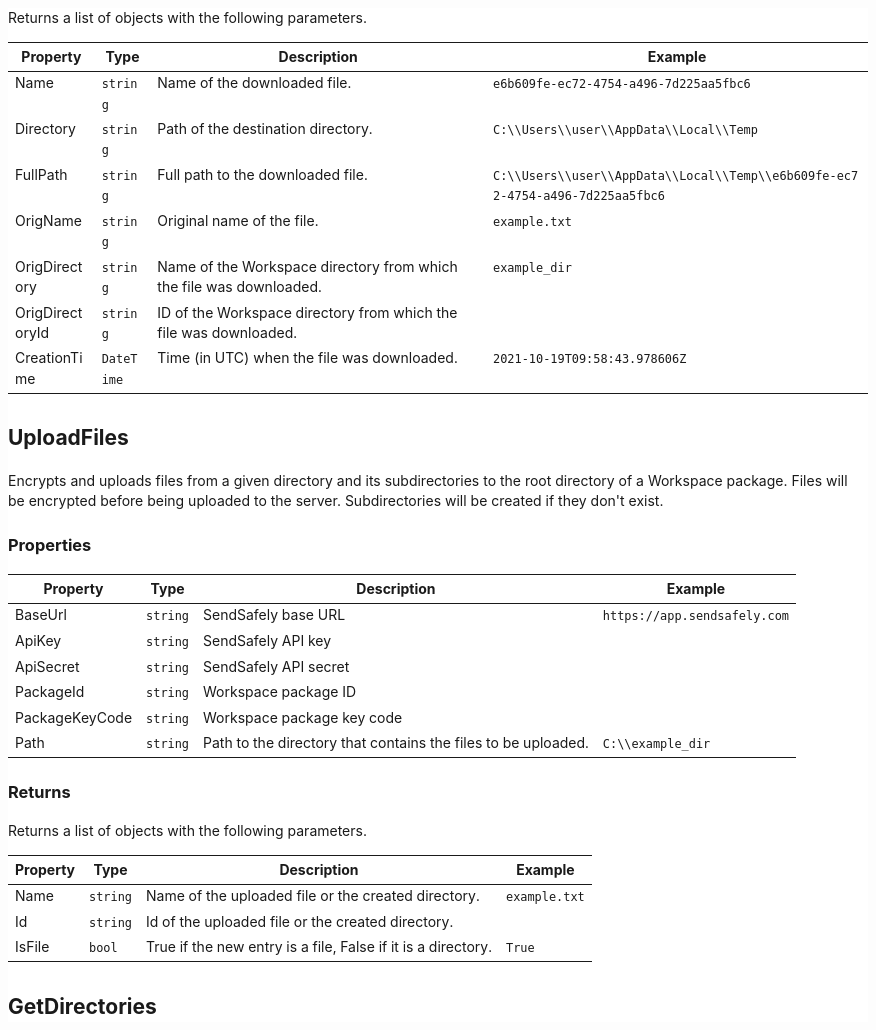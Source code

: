 Returns a list of objects with the following parameters.

| Property | Type | Description | Example |
| -------- | -------- | -------- | -------- |
| Name | `string` | Name of the downloaded file. | `e6b609fe-ec72-4754-a496-7d225aa5fbc6` |
| Directory | `string` | Path of the destination directory. | `C:\\Users\\user\\AppData\\Local\\Temp` |
| FullPath | `string` | Full path to the downloaded file. | `C:\\Users\\user\\AppData\\Local\\Temp\\e6b609fe-ec72-4754-a496-7d225aa5fbc6` |
| OrigName | `string` | Original name of the file. | `example.txt` |
| OrigDirectory | `string` | Name of the Workspace directory from which the file was downloaded. | `example_dir` |
| OrigDirectoryId | `string` | ID of the Workspace directory from which the file was downloaded. |  |
| CreationTime | `DateTime` | Time (in UTC) when the file was downloaded. | `2021-10-19T09:58:43.978606Z` |

## UploadFiles

Encrypts and uploads files from a given directory and its subdirectories to the root directory of a Workspace package. Files will be encrypted before being uploaded to the server. Subdirectories will be created if they don't exist.

### Properties

| Property | Type | Description | Example |
| -------- | -------- | -------- | -------- |
| BaseUrl | `string` | SendSafely base URL | `https://app.sendsafely.com` |
| ApiKey | `string` | SendSafely API key |  |
| ApiSecret | `string` | SendSafely API secret |  |
| PackageId | `string` | Workspace package ID |  |
| PackageKeyCode | `string` | Workspace package key code |  |
| Path | `string` | Path to the directory that contains the files to be uploaded. | `C:\\example_dir` |

### Returns

Returns a list of objects with the following parameters.

| Property | Type | Description | Example |
| -------- | -------- | -------- | -------- |
| Name | `string` | Name of the uploaded file or the created directory. | `example.txt` |
| Id | `string` | Id of the uploaded file or the created directory. |  |
| IsFile | `bool` | True if the new entry is a file, False if it is a directory. | `True` |

## GetDirectories
